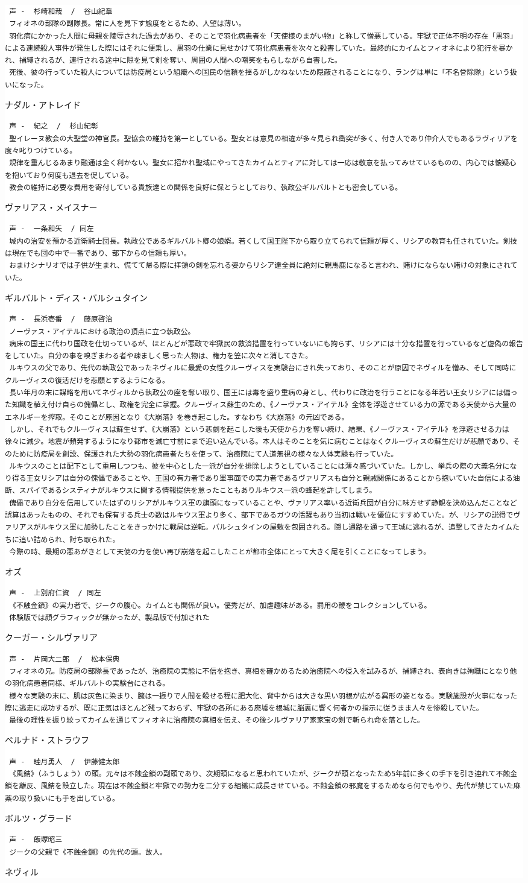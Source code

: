      声 -  杉崎和哉  /  谷山紀章 
     フィオネの部隊の副隊長。常に人を見下す態度をとるため、人望は薄い。 
     羽化病にかかった人間に母親を陵辱された過去があり、そのことで羽化病患者を「天使様のまがい物」と称して憎悪している。牢獄で正体不明の存在「黒羽」による連続殺人事件が発生した際にはそれに便乗し、黒羽の仕業に見せかけて羽化病患者を次々と殺害していた。最終的にカイムとフィオネにより犯行を暴かれ、捕縛されるが、連行される途中に隙を見て剣を奪い、周囲の人間への嘲笑をもらしながら自害した。 
     死後、彼の行っていた殺人については防疫局という組織への国民の信頼を揺るがしかねないため隠蔽されることになり、ラングは単に「不名誉除隊」という扱いになった。 
ナダル・アトレイド

     声 -  紀之  /  杉山紀彰 
     聖イレーヌ教会の大聖堂の神官長。聖協会の維持を第一としている。聖女とは意見の相違が多々見られ衝突が多く、付き人であり仲介人でもあるラヴィリアを度々叱りつけている。 
     規律を重んじるあまり融通は全く利かない。聖女に招かれ聖域にやってきたカイムとティアに対しては一応は敬意を払ってみせているものの、内心では懐疑心を抱いており何度も退去を促している。 
     教会の維持に必要な費用を寄付している貴族達との関係を良好に保とうとしており、執政公ギルバルトとも密会している。 
ヴァリアス・メイスナー

     声 -  一条和矢  / 同左 
     城内の治安を預かる近衛騎士団長。執政公であるギルバルト卿の娘婿。若くして国王陛下から取り立てられて信頼が厚く、リシアの教育も任されていた。剣技は現在でも団の中で一番であり、部下からの信頼も厚い。 
     おまけシナリオでは子供が生まれ、慌てて帰る際に拝領の剣を忘れる姿からリシア達全員に絶対に親馬鹿になると言われ、賭けにならない賭けの対象にされていた。 
ギルバルト・ディス・バルシュタイン

     声 -  長浜壱番  /  藤原啓治 
     ノーヴァス・アイテルにおける政治の頂点に立つ執政公。 
     病床の国王に代わり国政を仕切っているが、ほとんどが悪政で牢獄民の救済措置を行っていないにも拘らず、リシアには十分な措置を行っているなど虚偽の報告をしていた。自分の事を嗅ぎまわる者や疎ましく思った人物は、権力を笠に次々と消してきた。 
     ルキウスの父であり、先代の執政公であったネヴィルに最愛の女性クルーヴィスを実験台にされ失っており、そのことが原因でネヴィルを憎み、そして同時にクルーヴィスの復活だけを悲願とするようになる。 
     長い年月の末に謀略を用いてネヴィルから執政公の座を奪い取り、国王には毒を盛り重病の身とし、代わりに政治を行うことになる年若い王女リシアには偏った知識を植え付け自らの傀儡とし、政権を完全に掌握。クルーヴィス蘇生のため、《ノーヴァス・アイテル》全体を浮遊させている力の源である天使から大量のエネルギーを搾取。そのことが原因となり《大崩落》を巻き起こした。すなわち《大崩落》の元凶である。 
     しかし、それでもクルーヴィスは蘇生せず、《大崩落》という悲劇を起こした後も天使から力を奪い続け、結果、《ノーヴァス・アイテル》を浮遊させる力は徐々に減少。地震が頻発するようになり都市を滅亡寸前にまで追い込んでいる。本人はそのことを気に病むことはなくクルーヴィスの蘇生だけが悲願であり、そのために防疫局を創設、保護された大勢の羽化病患者たちを使って、治癒院にて人道無視の様々な人体実験も行っていた。 
     ルキウスのことは配下として重用しつつも、彼を中心とした一派が自分を排除しようとしていることには薄々感づいていた。しかし、挙兵の際の大義名分になり得る王女リシアは自分の傀儡であることや、王国の有力者であり軍事面での実力者であるヴァリアスも自分と親戚関係にあることから抱いていた自信による油断、スパイであるシスティナがルキウスに関する情報提供を怠ったこともありルキウス一派の蜂起を許してしまう。 
     傀儡であり自分を信用していたはずのリシアがルキウス軍の旗頭になっていることや、ヴァリアス率いる近衛兵団が自分に味方せず静観を決め込んだことなど誤算はあったものの、それでも保有する兵士の数はルキウス軍より多く、部下であるガウの活躍もあり当初は戦いを優位にすすめていた。が、リシアの説得でヴァリアスがルキウス軍に加勢したことをきっかけに戦局は逆転。バルシュタインの屋敷を包囲される。隠し通路を通って王城に逃れるが、追撃してきたカイムたちに追い詰められ、討ち取られた。 
     今際の時、最期の悪あがきとして天使の力を使い再び崩落を起こしたことが都市全体にとって大きく尾を引くことになってしまう。 
オズ

     声 -  上別府仁資  / 同左 
     《不触金鎖》の実力者で、ジークの腹心。カイムとも関係が良い。優秀だが、加虐趣味がある。罰用の鞭をコレクションしている。 
     体験版では顔グラフィックが無かったが、製品版で付加された 
クーガー・シルヴァリア

     声 -  片岡大二郎  /  松本保典 
     フィオネの兄。防疫局の部隊長であったが、治癒院の実態に不信を抱き、真相を確かめるため治癒院への侵入を試みるが、捕縛され、表向きは殉職にとなり他の羽化病患者同様、ギルバルトの実験台にされる。 
     様々な実験の末に、肌は灰色に染まり、腕は一振りで人間を殺せる程に肥大化、背中からは大きな黒い羽根が広がる異形の姿となる。実験施設が火事になった際に逃走に成功するが、既に正気はほとんど残っておらず、牢獄の各所にある廃墟を根城に脳裏に響く何者かの指示に従うまま人々を惨殺していた。 
     最後の理性を振り絞ってカイムを通じてフィオネに治癒院の真相を伝え、その後シルヴァリア家家宝の剣で斬られ命を落とした。 
ベルナド・ストラウフ

     声 -  睦月勇人  /  伊藤健太郎 
     《風錆》（ふうしょう）の頭。元々は不蝕金鎖の副頭であり、次期頭になると思われていたが、ジークが頭となったため5年前に多くの手下を引き連れて不蝕金鎖を離反、風錆を設立した。現在は不蝕金鎖と牢獄での勢力を二分する組織に成長させている。不蝕金鎖の邪魔をするためなら何でもやり、先代が禁じていた麻薬の取り扱いにも手を出している。 
ボルツ・グラード

     声 -  飯塚昭三 
     ジークの父親で《不蝕金鎖》の先代の頭。故人。 
ネヴィル
